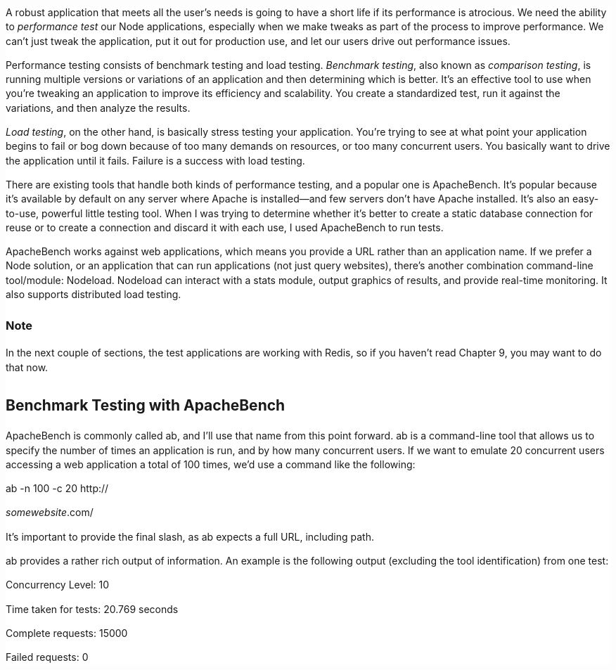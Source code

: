 A robust application that meets all the user’s needs is going to have a short life if its performance is atrocious. We need the ability to *performance test* our Node applications, especially when we make tweaks as part of the process to improve performance. We can’t just tweak the application, put it out for production use, and let our users drive out performance issues.

Performance testing consists of benchmark testing and load testing. *Benchmark testing*, also known as *comparison testing*, is running multiple versions or variations of an application and then determining which is better. It’s an effective tool to use when you’re tweaking an application to improve its efficiency and scalability. You create a standardized test, run it against the variations, and then analyze the results.

*Load testing*, on the other hand, is basically stress testing your application. You’re trying to see at what point your application begins to fail or bog down because of too many demands on resources, or too many concurrent users. You basically want to drive the application until it fails. Failure is a success with load testing.

There are existing tools that handle both kinds of performance testing, and a popular one is ApacheBench. It’s popular because it’s available by default on any server where Apache is installed—and few servers don’t have Apache installed. It’s also an easy-to-use, powerful little testing tool. When I was trying to determine whether it’s better to create a static database connection for reuse or to create a connection and discard it with each use, I used ApacheBench to run tests.

ApacheBench works against web applications, which means you provide a URL rather than an application name. If we prefer a Node solution, or an application that can run applications (not just query websites), there’s another combination command-line tool/module: Nodeload. Nodeload can interact with a stats module, output graphics of results, and provide real-time monitoring. It also supports distributed load testing.

### Note

In the next couple of sections, the test applications are working with Redis, so if you haven’t read Chapter 9, you may want to do that now.

## Benchmark Testing with ApacheBench

ApacheBench is commonly called ab, and I’ll use that name from this point forward. ab is a command-line tool that allows us to specify the number of times an application is run, and by how many concurrent users. If we want to emulate 20 concurrent users accessing a web application a total of 100 times, we’d use a command like the following:

ab -n 100 -c 20 http://

*somewebsite*.com/

It’s important to provide the final slash, as ab expects a full URL, including path.

ab provides a rather rich output of information. An example is the following output (excluding the tool identification) from one test:

Concurrency Level: 10

Time taken for tests: 20.769 seconds

Complete requests: 15000

Failed requests: 0

